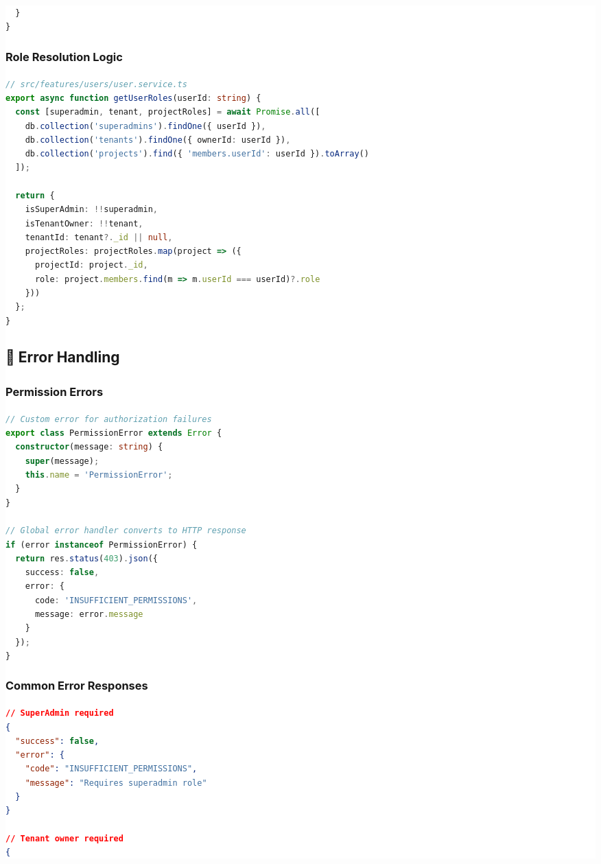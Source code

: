 ```typescript
  }
}
```

### Role Resolution Logic
```typescript
// src/features/users/user.service.ts
export async function getUserRoles(userId: string) {
  const [superadmin, tenant, projectRoles] = await Promise.all([
    db.collection('superadmins').findOne({ userId }),
    db.collection('tenants').findOne({ ownerId: userId }),
    db.collection('projects').find({ 'members.userId': userId }).toArray()
  ]);
  
  return {
    isSuperAdmin: !!superadmin,
    isTenantOwner: !!tenant,
    tenantId: tenant?._id || null,
    projectRoles: projectRoles.map(project => ({
      projectId: project._id,
      role: project.members.find(m => m.userId === userId)?.role
    }))
  };
}
```

## 🚨 Error Handling

### Permission Errors
```typescript
// Custom error for authorization failures
export class PermissionError extends Error {
  constructor(message: string) {
    super(message);
    this.name = 'PermissionError';
  }
}

// Global error handler converts to HTTP response
if (error instanceof PermissionError) {
  return res.status(403).json({
    success: false,
    error: {
      code: 'INSUFFICIENT_PERMISSIONS',
      message: error.message
    }
  });
}
```

### Common Error Responses
```json
// SuperAdmin required
{
  "success": false,
  "error": {
    "code": "INSUFFICIENT_PERMISSIONS", 
    "message": "Requires superadmin role"
  }
}

// Tenant owner required
{
```